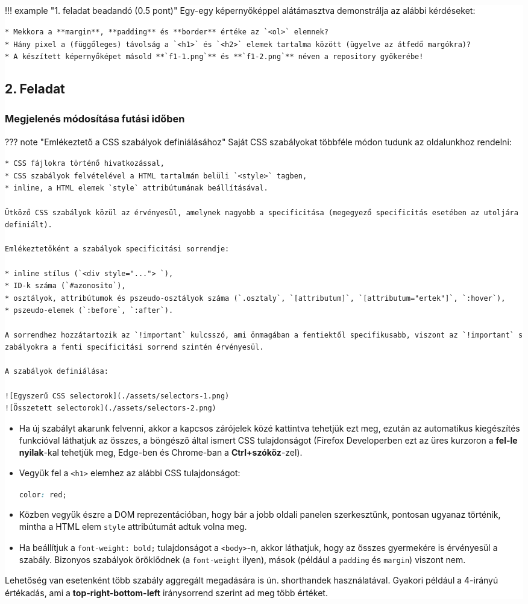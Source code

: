 !!! example "1. feladat beadandó (0.5 pont)"
    Egy-egy képernyőképpel alátámasztva demonstrálja az alábbi kérdéseket:

    * Mekkora a **margin**, **padding** és **border** értéke az `<ol>` elemnek?
    * Hány pixel a (függőleges) távolság a `<h1>` és `<h2>` elemek tartalma között (ügyelve az átfedő margókra)?
    * A készített képernyőképet másold **`f1-1.png`** és **`f1-2.png`** néven a repository gyökerébe!

## 2. Feladat

### Megjelenés módosítása futási időben

??? note "Emlékeztető a CSS szabályok definiálásához"
    Saját CSS szabályokat többféle módon tudunk az oldalunkhoz rendelni:

    * CSS fájlokra történő hivatkozással,
    * CSS szabályok felvételével a HTML tartalmán belüli `<style>` tagben,
    * inline, a HTML elemek `style` attribútumának beállításával.

    Ütköző CSS szabályok közül az érvényesül, amelynek nagyobb a specificitása (megegyező specificitás esetében az utoljára definiált).

    Emlékeztetőként a szabályok specificitási sorrendje:

    * inline stílus (`<div style="..."> `),
    * ID-k száma (`#azonosito`),
    * osztályok, attribútumok és pszeudo-osztályok száma (`.osztaly`, `[attributum]`, `[attributum="ertek"]`, `:hover`),
    * pszeudo-elemek (`:before`, `:after`).

    A sorrendhez hozzátartozik az `!important` kulcsszó, ami önmagában a fentiektől specifikusabb, viszont az `!important` szabályokra a fenti specificitási sorrend szintén érvényesül.

    A szabályok definiálása:

    ![Egyszerű CSS selectorok](./assets/selectors-1.png)
    ![Összetett selectorok](./assets/selectors-2.png)

* Ha új szabályt akarunk felvenni, akkor a kapcsos zárójelek közé kattintva tehetjük ezt meg, ezután az automatikus kiegészítés funkcióval láthatjuk az összes, a böngésző által ismert CSS tulajdonságot (Firefox Developerben ezt az üres kurzoron a **fel-le nyilak**-kal tehetjük meg, Edge-ben és Chrome-ban a **Ctrl+szóköz**-zel).
* Vegyük fel a `<h1>` elemhez az alábbi CSS tulajdonságot:

    ```css
    color: red;
    ```

* Közben vegyük észre a DOM reprezentációban, hogy bár a jobb oldali panelen szerkesztünk, pontosan ugyanaz történik, mintha a HTML elem `style` attribútumát adtuk volna meg.
* Ha beállítjuk a `font-weight: bold;` tulajdonságot a `<body>`-n, akkor láthatjuk, hogy az összes gyermekére is érvényesül a szabály. Bizonyos szabályok öröklődnek (a `font-weight` ilyen), mások (például a `padding` és `margin`) viszont nem.

Lehetőség van esetenként több szabály aggregált megadására is ún. shorthandek használatával. Gyakori például a 4-irányú értékadás, ami a **top-right-bottom-left** iránysorrend szerint ad meg több értéket.
